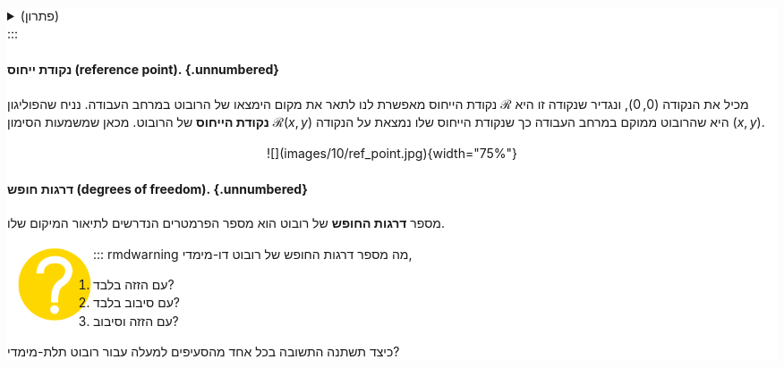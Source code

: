 <details><summary>(פתרון)</summary></details>
:::

#### נקודת ייחוס (reference point). {.unnumbered}

נקודת הייחוס מאפשרת לנו לתאר את מקום הימצאו של הרובוט במרחב העבודה.
נניח שהפוליגון $\mathcal{R}$ מכיל את הנקודה $(0,0)$, ונגדיר שנקודה זו
היא **נקודת הייחוס** של הרובוט. מכאן שמשמעות הסימון $\mathcal{R}(x,y)$ היא שהרובוט ממוקם במרחב העבודה כך שנקודת הייחוס שלו נמצאת על הנקודה $(x,y)$.
<center>![](images/10/ref_point.jpg){width="75%"}</center>

#### דרגות חופש (degrees of freedom). {.unnumbered}

מספר **דרגות החופש** של רובוט הוא מספר הפרמטרים הנדרשים לתיאור המיקום שלו.

::: rmdwarning
<img src="images/question.png" align="left" width="10%" style="padding:0px 0px 0px 10px"/>
מה מספר דרגות החופש של רובוט דו-מימדי,

1.  עם הזזה בלבד?
2.  עם סיבוב בלבד?
3.  עם הזזה וסיבוב?

כיצד תשתנה התשובה בכל אחד מהסעיפים למעלה עבור רובוט תלת-מימדי?
